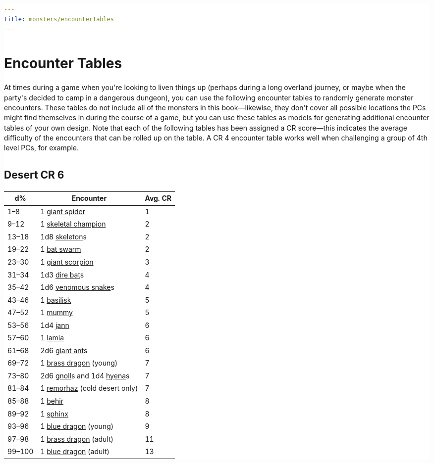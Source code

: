 ```yaml
---
title: monsters/encounterTables
---
```

# Encounter Tables

At times during a game when you're looking to liven things up (perhaps during a long overland journey, or maybe when the party's decided to camp in a dangerous dungeon), you can use the following encounter tables to randomly generate monster encounters. These tables do not include all of the monsters in this book—likewise, they don't cover all possible locations the PCs might find themselves in during the course of a game, but you can use these tables as models for generating additional encounter tables of your own design. Note that each of the following tables has been assigned a CR score—this indicates the average difficulty of the encounters that can be rolled up on the table. A CR 4 encounter table works well when challenging a group of 4th level PCs, for example.

## Desert CR 6

| d% | Encounter | Avg. CR |
| --- | --- | --- |
| 1–8 | 1 [giant spider](spider.md#_spider-giant) | 1 |
| 9–12 | 1 [skeletal champion](skeletalChampion.md#_skeletal-champion) | 2 |
| 13–18 | 1d8 [skeleton](skeleton.md#_skeleton)s | 2 |
| 19–22 | 1 [bat swarm](bat.md#_bat-swarm) | 2 |
| 23–30 | 1 [giant scorpion](scorpion.md#_scorpion-giant) | 3 |
| 31–34 | 1d3 [dire bat](bat.md#_bat-dire)s | 4 |
| 35–42 | 1d6 [venomous snake](snake.md#_snake-venomous)s | 4 |
| 43–46 | 1 [basilisk](basilisk.md#_basilisk) | 5 |
| 47–52 | 1 [mummy](mummy.md#_mummy) | 5 |
| 53–56 | 1d4 [jann](genie.md#_genie-janni) | 6 |
| 57–60 | 1 [lamia](lamia.md#_lamia) | 6 |
| 61–68 | 2d6 [giant ant](ant.md#_ant-giant)s | 6 |
| 69–72 | 1 [brass dragon](dragon.md#_metallic-dragon-brass) (young) | 7 |
| 73–80 | 2d6 [gnoll](gnoll.md#_gnoll)s and 1d4 [hyena](hyena.md#_hyena)s | 7 |
| 81–84 | 1 [remorhaz](remorhaz.md#_remorhaz) (cold desert only) | 7 |
| 85–88 | 1 [behir](behir.md#_behir) | 8 |
| 89–92 | 1 [sphinx](sphinx.md#_sphinx) | 8 |
| 93–96 | 1 [blue dragon](dragon.md#_chromatic-dragon-blue) (young) | 9 |
| 97–98 | 1 [brass dragon](dragon.md#_metallic-dragon-brass) (adult) | 11 |
| 99–100 | 1 [blue dragon](dragon.md#_chromatic-dragon-blue) (adult) | 13 |
